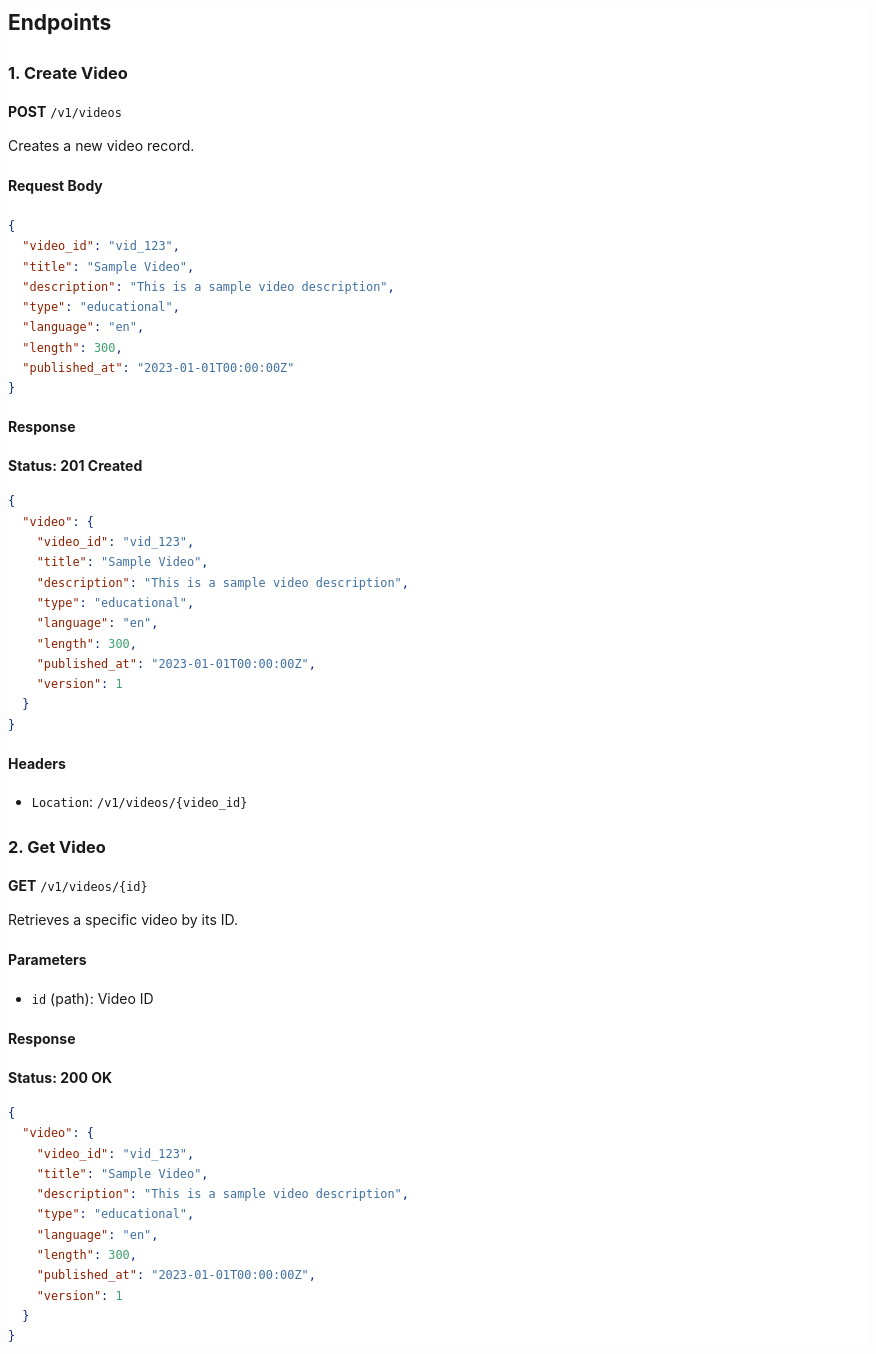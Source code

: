 ## Endpoints

### 1. Create Video
**POST** `/v1/videos`

Creates a new video record.

#### Request Body
```json
{
  "video_id": "vid_123",
  "title": "Sample Video",
  "description": "This is a sample video description",
  "type": "educational",
  "language": "en",
  "length": 300,
  "published_at": "2023-01-01T00:00:00Z"
}
```

#### Response
**Status: 201 Created**
```json
{
  "video": {
    "video_id": "vid_123",
    "title": "Sample Video",
    "description": "This is a sample video description",
    "type": "educational",
    "language": "en",
    "length": 300,
    "published_at": "2023-01-01T00:00:00Z",
    "version": 1
  }
}
```

#### Headers
- `Location`: `/v1/videos/{video_id}`

### 2. Get Video
**GET** `/v1/videos/{id}`

Retrieves a specific video by its ID.

#### Parameters
- `id` (path): Video ID

#### Response
**Status: 200 OK**
```json
{
  "video": {
    "video_id": "vid_123",
    "title": "Sample Video",
    "description": "This is a sample video description",
    "type": "educational",
    "language": "en",
    "length": 300,
    "published_at": "2023-01-01T00:00:00Z",
    "version": 1
  }
}
```

